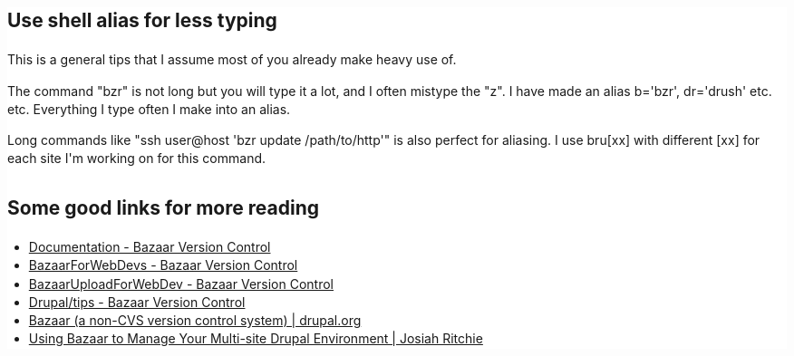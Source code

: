 
## Use shell alias for less typing

This is a general tips that I assume most of you already make heavy use of.

The command "bzr" is not long but you will type it a lot, and I often mistype the "z". I have made an alias b='bzr', dr='drush' etc. etc. Everything I type often I make into an alias.

Long commands like "ssh user@host 'bzr update /path/to/http'" is also perfect for aliasing. I use bru[xx] with different [xx] for each site I'm working on for this command.


## Some good links for more reading

* [Documentation - Bazaar Version Control](http://bazaar-vcs.org/Documentation)
* [BazaarForWebDevs - Bazaar Version Control](http://bazaar-vcs.org/BazaarForWebDevs)
* [BazaarUploadForWebDev - Bazaar Version Control](http://bazaar-vcs.org/BazaarUploadForWebDev)
* [Drupal/tips - Bazaar Version Control](http://bazaar-vcs.org/Drupal/tips)
* [Bazaar (a non-CVS version control system) | drupal.org](http://drupal.org/node/45368)
* [Using Bazaar to Manage Your Multi-site Drupal Environment | Josiah Ritchie](http://josiahritchie.com/blog/using-bazaar-manage-your-multi-site-drupal-environment)

